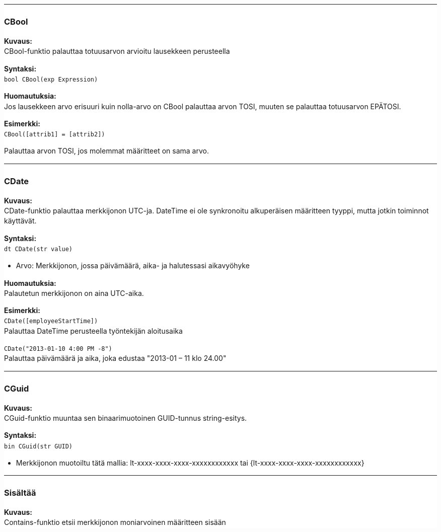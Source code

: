 ----------
### <a name="cbool"></a>CBool

**Kuvaus:**  
CBool-funktio palauttaa totuusarvon arvioitu lausekkeen perusteella

**Syntaksi:**  
`bool CBool(exp Expression)`

**Huomautuksia:**  
Jos lausekkeen arvo erisuuri kuin nolla-arvo on CBool palauttaa arvon TOSI, muuten se palauttaa totuusarvon EPÄTOSI.

**Esimerkki:**  
`CBool([attrib1] = [attrib2])`  

Palauttaa arvon TOSI, jos molemmat määritteet on sama arvo.

----------
### <a name="cdate"></a>CDate

**Kuvaus:**  
CDate-funktio palauttaa merkkijonon UTC-ja. DateTime ei ole synkronoitu alkuperäisen määritteen tyyppi, mutta jotkin toiminnot käyttävät.

**Syntaksi:**  
`dt CDate(str value)`

- Arvo: Merkkijonon, jossa päivämäärä, aika- ja halutessasi aikavyöhyke

**Huomautuksia:**  
Palautetun merkkijonon on aina UTC-aika.

**Esimerkki:**  
`CDate([employeeStartTime])`  
Palauttaa DateTime perusteella työntekijän aloitusaika

`CDate("2013-01-10 4:00 PM -8")`  
Palauttaa päivämäärä ja aika, joka edustaa "2013-01 – 11 klo 24.00"

----------
### <a name="cguid"></a>CGuid

**Kuvaus:**  
CGuid-funktio muuntaa sen binaarimuotoinen GUID-tunnus string-esitys.

**Syntaksi:**  
`bin CGuid(str GUID)`

- Merkkijonon muotoiltu tätä mallia: lt-xxxx-xxxx-xxxx-xxxxxxxxxxxx tai {lt-xxxx-xxxx-xxxx-xxxxxxxxxxxx}

----------
### <a name="contains"></a>Sisältää

**Kuvaus:**  
Contains-funktio etsii merkkijonon moniarvoinen määritteen sisään
